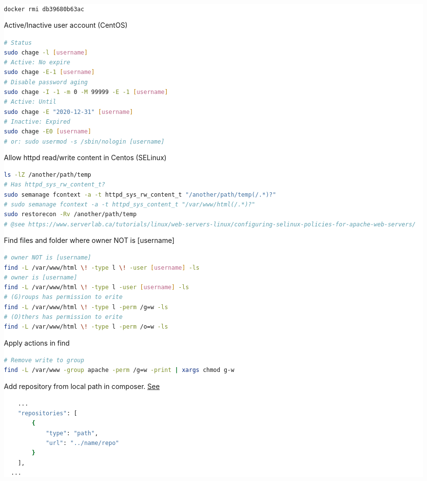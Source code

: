 ```bash
docker rmi db39680b63ac
```

Active/Inactive user account (CentOS)
```bash
# Status
sudo chage -l [username]
# Active: No expire
sudo chage -E-1 [username]
# Disable password aging
sudo chage -I -1 -m 0 -M 99999 -E -1 [username]
# Active: Until
sudo chage -E "2020-12-31" [username]
# Inactive: Expired
sudo chage -E0 [username]
# or: sudo usermod -s /sbin/nologin [username]
```

Allow httpd read/write content in Centos (SELinux)
```bash
ls -lZ /another/path/temp
# Has httpd_sys_rw_content_t?
sudo semanage fcontext -a -t httpd_sys_rw_content_t "/another/path/temp(/.*)?"
# sudo semanage fcontext -a -t httpd_sys_content_t "/var/www/html(/.*)?"
sudo restorecon -Rv /another/path/temp
# @see https://www.serverlab.ca/tutorials/linux/web-servers-linux/configuring-selinux-policies-for-apache-web-servers/
```

Find files and folder where owner NOT is [username]
```bash
# owner NOT is [username]
find -L /var/www/html \! -type l \! -user [username] -ls
# owner is [username]
find -L /var/www/html \! -type l -user [username] -ls
# (G)roups has permission to erite
find -L /var/www/html \! -type l -perm /g=w -ls
# (O)thers has permission to erite
find -L /var/www/html \! -type l -perm /o=w -ls
```

Apply actions in find
```bash
# Remove write to group
find -L /var/www -group apache -perm /g=w -print | xargs chmod g-w
```

Add repository from local path in composer. [See](https://getcomposer.org/doc/05-repositories.md#path)
```bash
    ...
    "repositories": [
        {
            "type": "path",
            "url": "../name/repo"
        }
    ],
  ...
```
